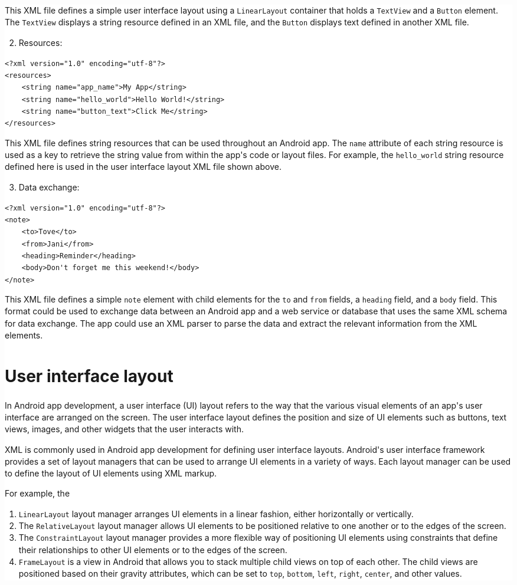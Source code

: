 ```
```

This XML file defines a simple user interface layout using a `LinearLayout` container that holds a `TextView` and a `Button` element. The `TextView` displays a string resource defined in an XML file, and the `Button` displays text defined in another XML file.

2. Resources:

```
<?xml version="1.0" encoding="utf-8"?>
<resources>
    <string name="app_name">My App</string>
    <string name="hello_world">Hello World!</string>
    <string name="button_text">Click Me</string>
</resources>
```

This XML file defines string resources that can be used throughout an Android app. The `name` attribute of each string resource is used as a key to retrieve the string value from within the app's code or layout files. For example, the `hello_world` string resource defined here is used in the user interface layout XML file shown above.

3. Data exchange:

```
<?xml version="1.0" encoding="utf-8"?>
<note>
    <to>Tove</to>
    <from>Jani</from>
    <heading>Reminder</heading>
    <body>Don't forget me this weekend!</body>
</note>
```

This XML file defines a simple `note` element with child elements for the `to` and `from` fields, a `heading` field, and a `body` field. This format could be used to exchange data between an Android app and a web service or database that uses the same XML schema for data exchange. The app could use an XML parser to parse the data and extract the relevant information from the XML elements.



# User interface layout
In Android app development, a user interface (UI) layout refers to the way that the various visual elements of an app's user interface are arranged on the screen. The user interface layout defines the position and size of UI elements such as buttons, text views, images, and other widgets that the user interacts with.

XML is commonly used in Android app development for defining user interface layouts. Android's user interface framework provides a set of layout managers that can be used to arrange UI elements in a variety of ways. Each layout manager can be used to define the layout of UI elements using XML markup.

For example, the 
1. `LinearLayout` layout manager arranges UI elements in a linear fashion, either horizontally or vertically. 
2. The `RelativeLayout` layout manager allows UI elements to be positioned relative to one another or to the edges of the screen. 
3. The `ConstraintLayout` layout manager provides a more flexible way of positioning UI elements using constraints that define their relationships to other UI elements or to the edges of the screen.
4. `FrameLayout` is a view in Android that allows you to stack multiple child views on top of each other. The child views are positioned based on their gravity attributes, which can be set to `top`, `bottom`, `left`, `right`, `center`, and other values.
